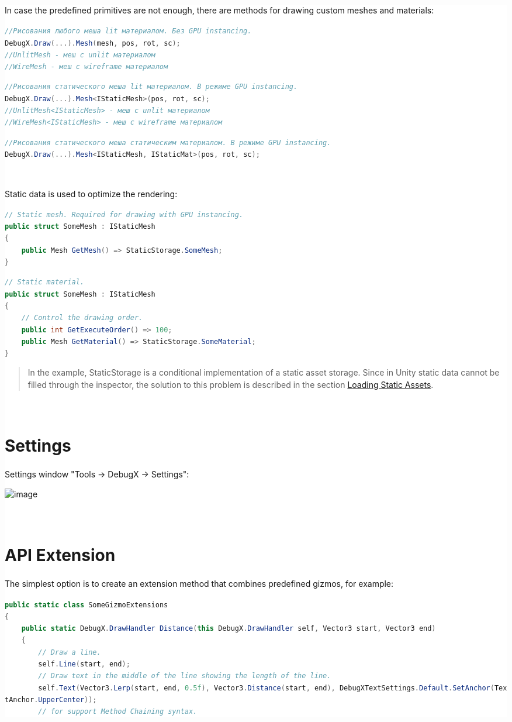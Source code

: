 

In case the predefined primitives are not enough, there are methods for drawing custom meshes and materials:
```c#
//Рисования любого меша lit материалом. Без GPU instancing. 
DebugX.Draw(...).Mesh(mesh, pos, rot, sc);
//UnlitMesh - меш с unlit материалом
//WireMesh - меш с wireframe материалом
```
```c#
//Рисования статического меша lit материалом. В режиме GPU instancing. 
DebugX.Draw(...).Mesh<IStaticMesh>(pos, rot, sc);
//UnlitMesh<IStaticMesh> - меш с unlit материалом
//WireMesh<IStaticMesh> - меш с wireframe материалом
```
```c#
//Рисования статического меша статическим материалом. В режиме GPU instancing. 
DebugX.Draw(...).Mesh<IStaticMesh, IStaticMat>(pos, rot, sc);
```
</br>

Static data is used to optimize the rendering:
```c#
// Static mesh. Required for drawing with GPU instancing.
public struct SomeMesh : IStaticMesh
{
    public Mesh GetMesh() => StaticStorage.SomeMesh;
}
```
```c#
// Static material.
public struct SomeMesh : IStaticMesh
{
    // Control the drawing order.
    public int GetExecuteOrder() => 100;
    public Mesh GetMaterial() => StaticStorage.SomeMaterial;
} 
```
> In the example, StaticStorage is a conditional implementation of a static asset storage. Since in Unity static data cannot be filled through the inspector, the solution to this problem is described in the section [Loading Static Assets](#Loading-Static-Assets).

<br>

# Settings
Settings window "Tools -> DebugX -> Settings":

![image](https://github.com/user-attachments/assets/7dd981c1-1e00-4b7d-9a73-376638094689)

<br>

# API Extension
The simplest option is to create an extension method that combines predefined gizmos, for example:
```c#
public static class SomeGizmoExtensions
{
    public static DebugX.DrawHandler Distance(this DebugX.DrawHandler self, Vector3 start, Vector3 end)
    {
        // Draw a line.
        self.Line(start, end);
        // Draw text in the middle of the line showing the length of the line.
        self.Text(Vector3.Lerp(start, end, 0.5f), Vector3.Distance(start, end), DebugXTextSettings.Default.SetAnchor(TextAnchor.UpperCenter));
        // for support Method Chaining syntax.
```